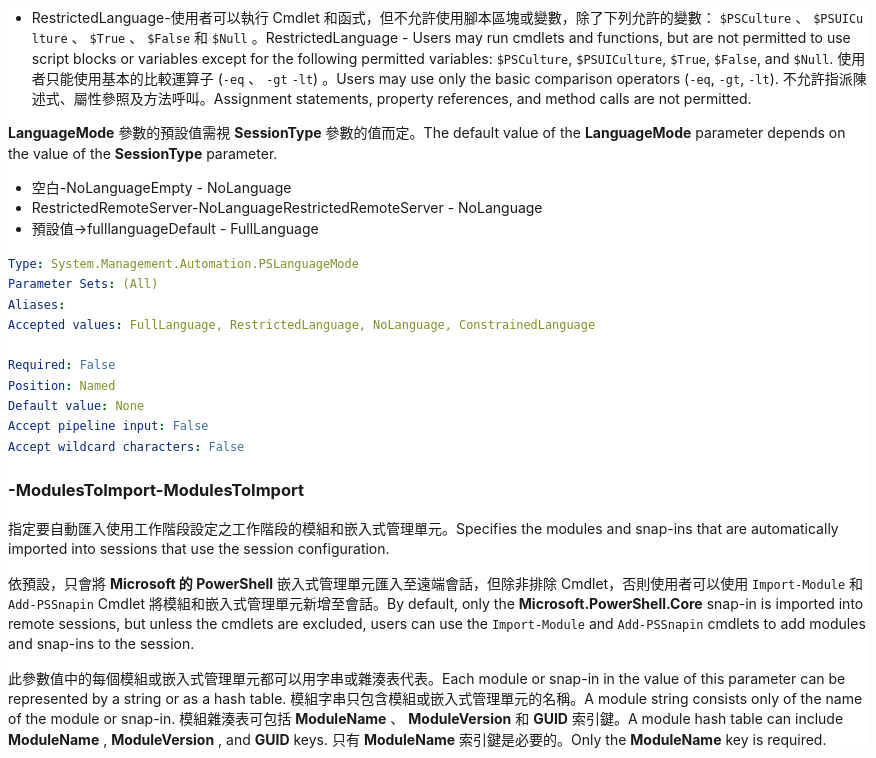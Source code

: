 - <span data-ttu-id="87a2c-239">RestrictedLanguage-使用者可以執行 Cmdlet 和函式，但不允許使用腳本區塊或變數，除了下列允許的變數： `$PSCulture` 、 `$PSUICulture` 、 `$True` 、 `$False` 和 `$Null` 。</span><span class="sxs-lookup"><span data-stu-id="87a2c-239">RestrictedLanguage - Users may run cmdlets and functions, but are not permitted to use script blocks or variables except for the following permitted variables: `$PSCulture`, `$PSUICulture`, `$True`, `$False`, and `$Null`.</span></span> <span data-ttu-id="87a2c-240">使用者只能使用基本的比較運算子 (`-eq` 、 `-gt` `-lt`) 。</span><span class="sxs-lookup"><span data-stu-id="87a2c-240">Users may use only the basic comparison operators (`-eq`, `-gt`, `-lt`).</span></span> <span data-ttu-id="87a2c-241">不允許指派陳述式、屬性參照及方法呼叫。</span><span class="sxs-lookup"><span data-stu-id="87a2c-241">Assignment statements, property references, and method calls are not permitted.</span></span>

<span data-ttu-id="87a2c-242">**LanguageMode** 參數的預設值需視 **SessionType** 參數的值而定。</span><span class="sxs-lookup"><span data-stu-id="87a2c-242">The default value of the **LanguageMode** parameter depends on the value of the **SessionType** parameter.</span></span>

- <span data-ttu-id="87a2c-243">空白-NoLanguage</span><span class="sxs-lookup"><span data-stu-id="87a2c-243">Empty - NoLanguage</span></span>
- <span data-ttu-id="87a2c-244">RestrictedRemoteServer-NoLanguage</span><span class="sxs-lookup"><span data-stu-id="87a2c-244">RestrictedRemoteServer - NoLanguage</span></span>
- <span data-ttu-id="87a2c-245">預設值->fulllanguage</span><span class="sxs-lookup"><span data-stu-id="87a2c-245">Default - FullLanguage</span></span>

```yaml
Type: System.Management.Automation.PSLanguageMode
Parameter Sets: (All)
Aliases:
Accepted values: FullLanguage, RestrictedLanguage, NoLanguage, ConstrainedLanguage

Required: False
Position: Named
Default value: None
Accept pipeline input: False
Accept wildcard characters: False
```

### <span data-ttu-id="87a2c-246">-ModulesToImport</span><span class="sxs-lookup"><span data-stu-id="87a2c-246">-ModulesToImport</span></span>

<span data-ttu-id="87a2c-247">指定要自動匯入使用工作階段設定之工作階段的模組和嵌入式管理單元。</span><span class="sxs-lookup"><span data-stu-id="87a2c-247">Specifies the modules and snap-ins that are automatically imported into sessions that use the session configuration.</span></span>

<span data-ttu-id="87a2c-248">依預設，只會將 **Microsoft 的 PowerShell** 嵌入式管理單元匯入至遠端會話，但除非排除 Cmdlet，否則使用者可以使用 `Import-Module` 和 `Add-PSSnapin` Cmdlet 將模組和嵌入式管理單元新增至會話。</span><span class="sxs-lookup"><span data-stu-id="87a2c-248">By default, only the **Microsoft.PowerShell.Core** snap-in is imported into remote sessions, but unless the cmdlets are excluded, users can use the `Import-Module` and `Add-PSSnapin` cmdlets to add modules and snap-ins to the session.</span></span>

<span data-ttu-id="87a2c-249">此參數值中的每個模組或嵌入式管理單元都可以用字串或雜湊表代表。</span><span class="sxs-lookup"><span data-stu-id="87a2c-249">Each module or snap-in in the value of this parameter can be represented by a string or as a hash table.</span></span> <span data-ttu-id="87a2c-250">模組字串只包含模組或嵌入式管理單元的名稱。</span><span class="sxs-lookup"><span data-stu-id="87a2c-250">A module string consists only of the name of the module or snap-in.</span></span> <span data-ttu-id="87a2c-251">模組雜湊表可包括 **ModuleName** 、 **ModuleVersion** 和 **GUID** 索引鍵。</span><span class="sxs-lookup"><span data-stu-id="87a2c-251">A module hash table can include **ModuleName** , **ModuleVersion** , and **GUID** keys.</span></span> <span data-ttu-id="87a2c-252">只有 **ModuleName** 索引鍵是必要的。</span><span class="sxs-lookup"><span data-stu-id="87a2c-252">Only the **ModuleName** key is required.</span></span>
